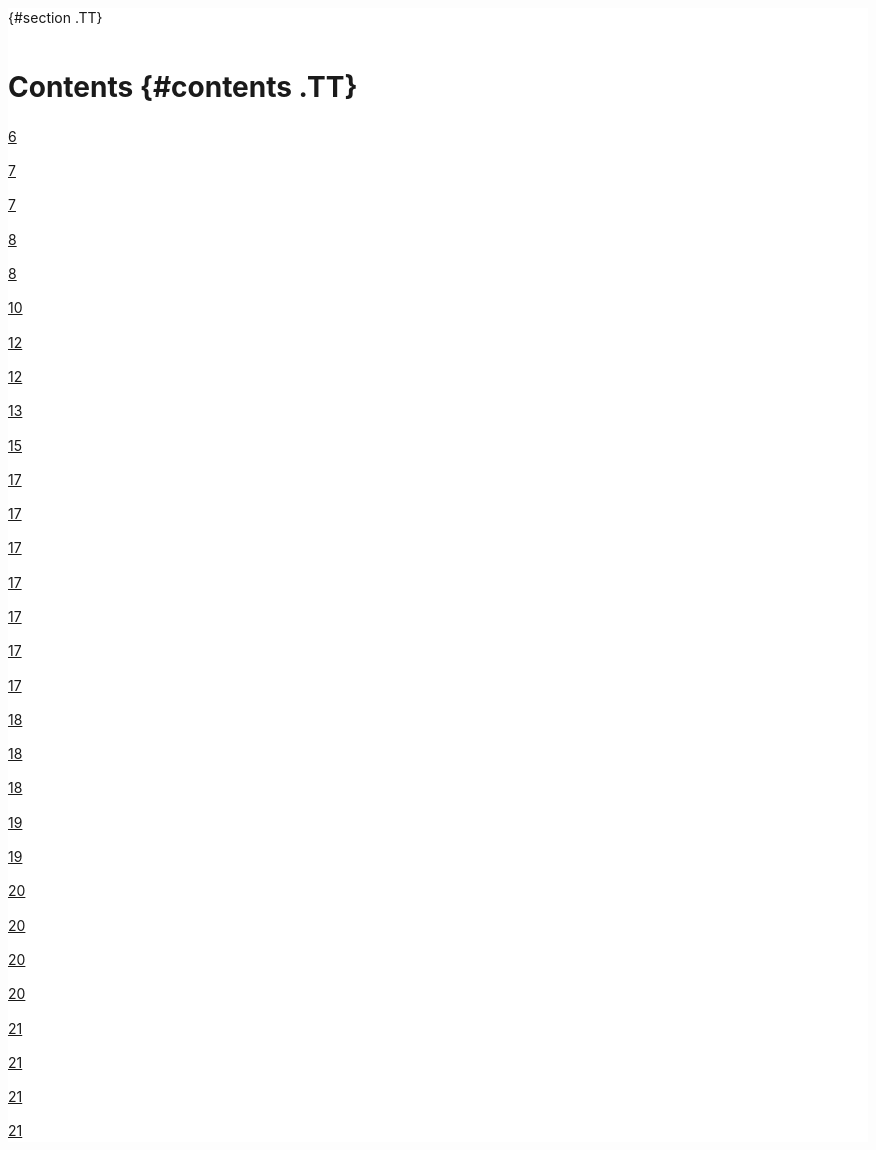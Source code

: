   {#section .TT}

Contents {#contents .TT}
========

[6](#foreword)

[7](#scope)

[7](#references)

[8](#definitions-and-abbreviations)

[8](#definitions)

[10](#abbreviations)

[12](#general-description-of-idle-mode)

[12](#overview)

[13](#functional-division-between-as-and-nas-in-idle-mode)

[15](#service-type-in-idle-and-connected-mode)

[17](#process-and-procedure-descriptions)

[17](#plmn-selection)

[17](#general)

[17](#support-for-plmn-selection)

[17](#general-1)

[17](#utra-case)

[17](#gsm-case)

[18](#e-utra-case)

[18](#cell-selection-and-reselection-in-idle-mode)

[18](#introduction)

[19](#states-and-state-transitions-in-idle-mode)

[19](#cell-selection-process-overview)

[20](#camped-normally-state-overview)

[20](#connected-mode-state-overview)

[20](#any-cell-selection-state-overview)

[20](#camped-on-any-cell-state-overview)

[21](#cell-selection-process)

[21](#utra-case-1)

[21](#description)

[21](#criteria)
